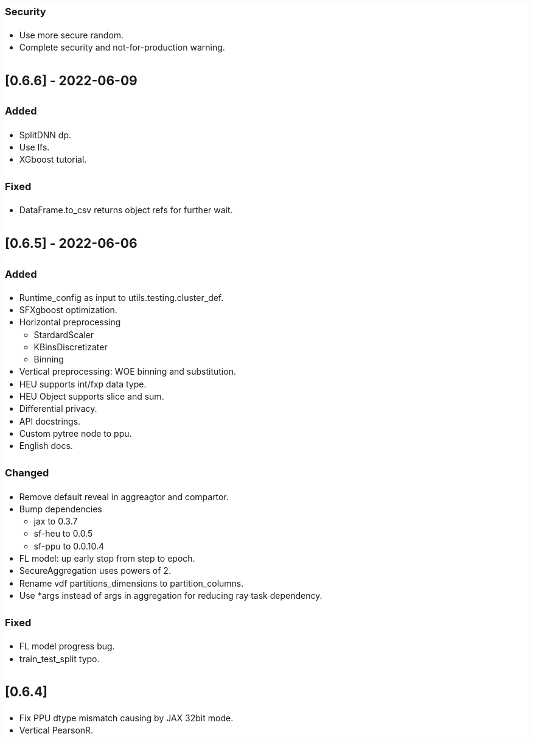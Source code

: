 ### Security
- Use more secure random.
- Complete security and not-for-production warning.

## [0.6.6] - 2022-06-09
### Added
- SplitDNN dp.
- Use lfs.
- XGboost tutorial.

### Fixed
- DataFrame.to_csv returns object refs for further wait.

## [0.6.5] - 2022-06-06
### Added
- Runtime_config as input to utils.testing.cluster_def.
- SFXgboost optimization.
- Horizontal preprocessing
  - StardardScaler
  - KBinsDiscretizater
  - Binning
- Vertical preprocessing: WOE binning and substitution.
- HEU supports int/fxp data type.
- HEU Object supports slice and sum.
- Differential privacy.
- API docstrings.
- Custom pytree node to ppu.
- English docs.

### Changed
- Remove default reveal in aggreagtor and compartor.
- Bump dependencies
  - jax to 0.3.7
  - sf-heu to 0.0.5
  - sf-ppu to 0.0.10.4
- FL model: up early stop from step to epoch.
- SecureAggregation uses powers of 2.
- Rename vdf partitions_dimensions to partition_columns.
- Use *args instead of args in aggregation for reducing ray task dependency.

### Fixed
- FL model progress bug.
- train_test_split typo.



## [0.6.4]
- Fix PPU dtype mismatch causing by JAX 32bit mode.
- Vertical PearsonR.
